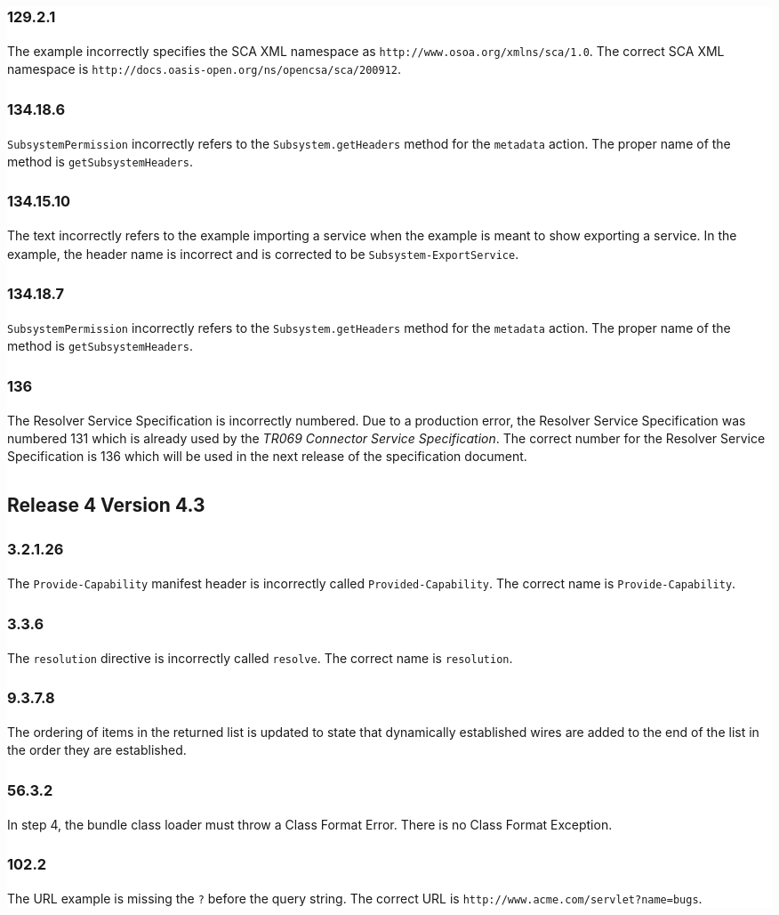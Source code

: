 ### 129.2.1

The example incorrectly specifies the SCA XML namespace as `http://www.osoa.org/xmlns/sca/1.0`. The correct SCA XML namespace is `http://docs.oasis-open.org/ns/opencsa/sca/200912`.

### 134.18.6

`SubsystemPermission` incorrectly refers to the `Subsystem.getHeaders` method for the `metadata` action. The proper name of the method is `getSubsystemHeaders`.

### 134.15.10

The text incorrectly refers to the example importing a service when the example is meant to show exporting a service. In the example, the header name is incorrect and is corrected to be `Subsystem-ExportService`.

### 134.18.7

`SubsystemPermission` incorrectly refers to the `Subsystem.getHeaders` method for the `metadata` action. The proper name of the method is `getSubsystemHeaders`.

### 136

The Resolver Service Specification is incorrectly numbered. Due to a production error, the Resolver Service Specification was numbered 131 which is already used by the _TR069 Connector Service Specification_. The correct number for the Resolver Service Specification is 136 which will be used in the next release of the specification document.

## Release 4 Version 4.3

### 3.2.1.26

The `Provide-Capability` manifest header is incorrectly called `Provided-Capability`. The correct name is `Provide-Capability`.

### 3.3.6

The `resolution` directive is incorrectly called `resolve`. The correct name is `resolution`.

### 9.3.7.8

The ordering of items in the returned list is updated to state that dynamically established wires are added to the end of the list in the order they are established.

### 56.3.2

In step 4, the bundle class loader must throw a Class Format Error. There is no Class Format Exception.

### 102.2

The URL example is missing the `?` before the query string. The correct URL is `http://www.acme.com/servlet?name=bugs`.
